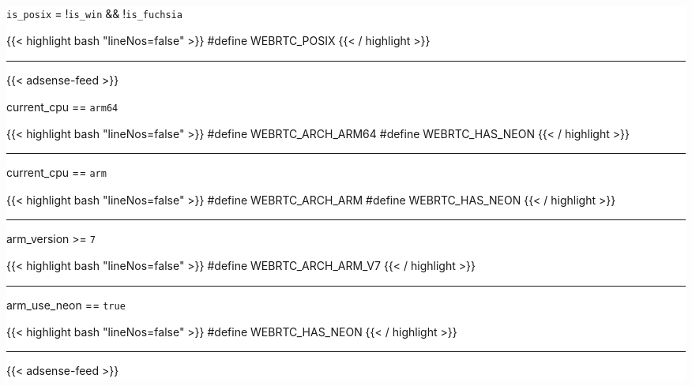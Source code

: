 
`is_posix` = !`is_win` && !`is_fuchsia`

{{< highlight bash "lineNos=false" >}}
#define WEBRTC_POSIX
{{< / highlight >}}

---

{{< adsense-feed >}}

current_cpu == `arm64`

{{< highlight bash "lineNos=false" >}}
#define WEBRTC_ARCH_ARM64
#define WEBRTC_HAS_NEON
{{< / highlight >}}

---

current_cpu == `arm`

{{< highlight bash "lineNos=false" >}}
#define WEBRTC_ARCH_ARM
#define WEBRTC_HAS_NEON
{{< / highlight >}}

---

arm_version >= `7`

{{< highlight bash "lineNos=false" >}}
#define WEBRTC_ARCH_ARM_V7
{{< / highlight >}}

---

arm_use_neon == `true`

{{< highlight bash "lineNos=false" >}}
#define WEBRTC_HAS_NEON
{{< / highlight >}}

---

{{< adsense-feed >}}
